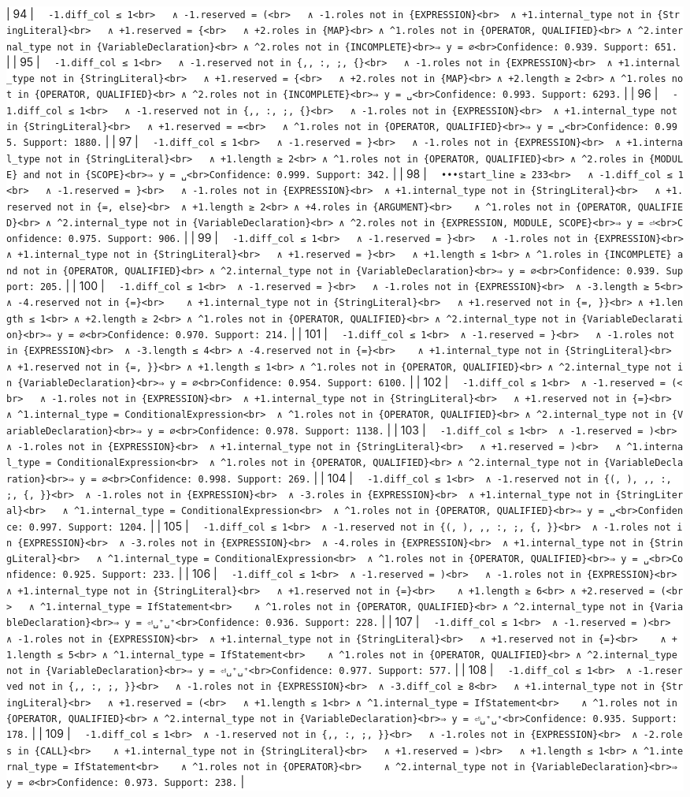 | 94 | `  -1.diff_col ≤ 1<br>	∧ -1.reserved = (<br>	∧ -1.roles not in {EXPRESSION}<br>	∧ +1.internal_type not in {StringLiteral}<br>	∧ +1.reserved = {<br>	∧ +2.roles in {MAP}<br>	∧ ^1.roles not in {OPERATOR, QUALIFIED}<br>	∧ ^2.internal_type not in {VariableDeclaration}<br>	∧ ^2.roles not in {INCOMPLETE}<br>⇒ y = ∅<br>Confidence: 0.939. Support: 651.` |
| 95 | `  -1.diff_col ≤ 1<br>	∧ -1.reserved not in {,, :, ;, {}<br>	∧ -1.roles not in {EXPRESSION}<br>	∧ +1.internal_type not in {StringLiteral}<br>	∧ +1.reserved = {<br>	∧ +2.roles not in {MAP}<br>	∧ +2.length ≥ 2<br>	∧ ^1.roles not in {OPERATOR, QUALIFIED}<br>	∧ ^2.roles not in {INCOMPLETE}<br>⇒ y = ␣<br>Confidence: 0.993. Support: 6293.` |
| 96 | `  -1.diff_col ≤ 1<br>	∧ -1.reserved not in {,, :, ;, {}<br>	∧ -1.roles not in {EXPRESSION}<br>	∧ +1.internal_type not in {StringLiteral}<br>	∧ +1.reserved = =<br>	∧ ^1.roles not in {OPERATOR, QUALIFIED}<br>⇒ y = ␣<br>Confidence: 0.995. Support: 1880.` |
| 97 | `  -1.diff_col ≤ 1<br>	∧ -1.reserved = }<br>	∧ -1.roles not in {EXPRESSION}<br>	∧ +1.internal_type not in {StringLiteral}<br>	∧ +1.length ≥ 2<br>	∧ ^1.roles not in {OPERATOR, QUALIFIED}<br>	∧ ^2.roles in {MODULE} and not in {SCOPE}<br>⇒ y = ␣<br>Confidence: 0.999. Support: 342.` |
| 98 | `  •••start_line ≥ 233<br>	∧ -1.diff_col ≤ 1<br>	∧ -1.reserved = }<br>	∧ -1.roles not in {EXPRESSION}<br>	∧ +1.internal_type not in {StringLiteral}<br>	∧ +1.reserved not in {=, else}<br>	∧ +1.length ≥ 2<br>	∧ +4.roles in {ARGUMENT}<br>	∧ ^1.roles not in {OPERATOR, QUALIFIED}<br>	∧ ^2.internal_type not in {VariableDeclaration}<br>	∧ ^2.roles not in {EXPRESSION, MODULE, SCOPE}<br>⇒ y = ⏎<br>Confidence: 0.975. Support: 906.` |
| 99 | `  -1.diff_col ≤ 1<br>	∧ -1.reserved = }<br>	∧ -1.roles not in {EXPRESSION}<br>	∧ +1.internal_type not in {StringLiteral}<br>	∧ +1.reserved = }<br>	∧ +1.length ≤ 1<br>	∧ ^1.roles in {INCOMPLETE} and not in {OPERATOR, QUALIFIED}<br>	∧ ^2.internal_type not in {VariableDeclaration}<br>⇒ y = ∅<br>Confidence: 0.939. Support: 205.` |
| 100 | `  -1.diff_col ≤ 1<br>	∧ -1.reserved = }<br>	∧ -1.roles not in {EXPRESSION}<br>	∧ -3.length ≥ 5<br>	∧ -4.reserved not in {=}<br>	∧ +1.internal_type not in {StringLiteral}<br>	∧ +1.reserved not in {=, }}<br>	∧ +1.length ≤ 1<br>	∧ +2.length ≥ 2<br>	∧ ^1.roles not in {OPERATOR, QUALIFIED}<br>	∧ ^2.internal_type not in {VariableDeclaration}<br>⇒ y = ∅<br>Confidence: 0.970. Support: 214.` |
| 101 | `  -1.diff_col ≤ 1<br>	∧ -1.reserved = }<br>	∧ -1.roles not in {EXPRESSION}<br>	∧ -3.length ≤ 4<br>	∧ -4.reserved not in {=}<br>	∧ +1.internal_type not in {StringLiteral}<br>	∧ +1.reserved not in {=, }}<br>	∧ +1.length ≤ 1<br>	∧ ^1.roles not in {OPERATOR, QUALIFIED}<br>	∧ ^2.internal_type not in {VariableDeclaration}<br>⇒ y = ∅<br>Confidence: 0.954. Support: 6100.` |
| 102 | `  -1.diff_col ≤ 1<br>	∧ -1.reserved = (<br>	∧ -1.roles not in {EXPRESSION}<br>	∧ +1.internal_type not in {StringLiteral}<br>	∧ +1.reserved not in {=}<br>	∧ ^1.internal_type = ConditionalExpression<br>	∧ ^1.roles not in {OPERATOR, QUALIFIED}<br>	∧ ^2.internal_type not in {VariableDeclaration}<br>⇒ y = ∅<br>Confidence: 0.978. Support: 1138.` |
| 103 | `  -1.diff_col ≤ 1<br>	∧ -1.reserved = )<br>	∧ -1.roles not in {EXPRESSION}<br>	∧ +1.internal_type not in {StringLiteral}<br>	∧ +1.reserved = )<br>	∧ ^1.internal_type = ConditionalExpression<br>	∧ ^1.roles not in {OPERATOR, QUALIFIED}<br>	∧ ^2.internal_type not in {VariableDeclaration}<br>⇒ y = ∅<br>Confidence: 0.998. Support: 269.` |
| 104 | `  -1.diff_col ≤ 1<br>	∧ -1.reserved not in {(, ), ,, :, ;, {, }}<br>	∧ -1.roles not in {EXPRESSION}<br>	∧ -3.roles in {EXPRESSION}<br>	∧ +1.internal_type not in {StringLiteral}<br>	∧ ^1.internal_type = ConditionalExpression<br>	∧ ^1.roles not in {OPERATOR, QUALIFIED}<br>⇒ y = ␣<br>Confidence: 0.997. Support: 1204.` |
| 105 | `  -1.diff_col ≤ 1<br>	∧ -1.reserved not in {(, ), ,, :, ;, {, }}<br>	∧ -1.roles not in {EXPRESSION}<br>	∧ -3.roles not in {EXPRESSION}<br>	∧ -4.roles in {EXPRESSION}<br>	∧ +1.internal_type not in {StringLiteral}<br>	∧ ^1.internal_type = ConditionalExpression<br>	∧ ^1.roles not in {OPERATOR, QUALIFIED}<br>⇒ y = ␣<br>Confidence: 0.925. Support: 233.` |
| 106 | `  -1.diff_col ≤ 1<br>	∧ -1.reserved = )<br>	∧ -1.roles not in {EXPRESSION}<br>	∧ +1.internal_type not in {StringLiteral}<br>	∧ +1.reserved not in {=}<br>	∧ +1.length ≥ 6<br>	∧ +2.reserved = (<br>	∧ ^1.internal_type = IfStatement<br>	∧ ^1.roles not in {OPERATOR, QUALIFIED}<br>	∧ ^2.internal_type not in {VariableDeclaration}<br>⇒ y = ⏎␣⁺␣⁺<br>Confidence: 0.936. Support: 228.` |
| 107 | `  -1.diff_col ≤ 1<br>	∧ -1.reserved = )<br>	∧ -1.roles not in {EXPRESSION}<br>	∧ +1.internal_type not in {StringLiteral}<br>	∧ +1.reserved not in {=}<br>	∧ +1.length ≤ 5<br>	∧ ^1.internal_type = IfStatement<br>	∧ ^1.roles not in {OPERATOR, QUALIFIED}<br>	∧ ^2.internal_type not in {VariableDeclaration}<br>⇒ y = ⏎␣⁺␣⁺<br>Confidence: 0.977. Support: 577.` |
| 108 | `  -1.diff_col ≤ 1<br>	∧ -1.reserved not in {,, :, ;, }}<br>	∧ -1.roles not in {EXPRESSION}<br>	∧ -3.diff_col ≥ 8<br>	∧ +1.internal_type not in {StringLiteral}<br>	∧ +1.reserved = (<br>	∧ +1.length ≤ 1<br>	∧ ^1.internal_type = IfStatement<br>	∧ ^1.roles not in {OPERATOR, QUALIFIED}<br>	∧ ^2.internal_type not in {VariableDeclaration}<br>⇒ y = ⏎␣⁺␣⁺<br>Confidence: 0.935. Support: 178.` |
| 109 | `  -1.diff_col ≤ 1<br>	∧ -1.reserved not in {,, :, ;, }}<br>	∧ -1.roles not in {EXPRESSION}<br>	∧ -2.roles in {CALL}<br>	∧ +1.internal_type not in {StringLiteral}<br>	∧ +1.reserved = )<br>	∧ +1.length ≤ 1<br>	∧ ^1.internal_type = IfStatement<br>	∧ ^1.roles not in {OPERATOR}<br>	∧ ^2.internal_type not in {VariableDeclaration}<br>⇒ y = ∅<br>Confidence: 0.973. Support: 238.` |